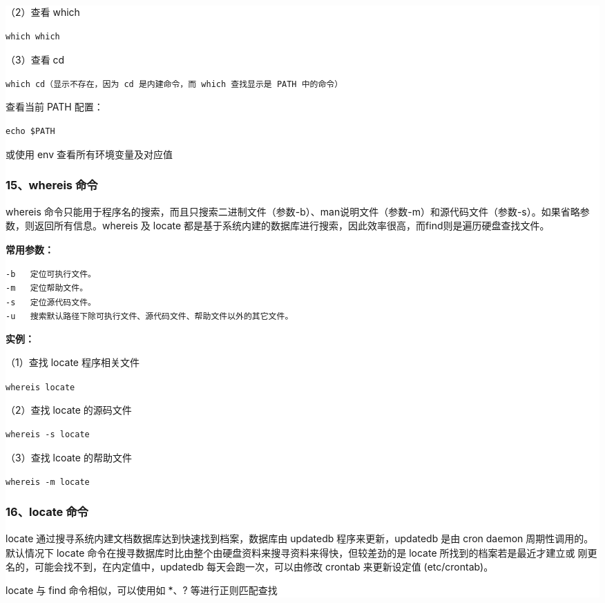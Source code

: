 （2）查看 which

```
which which
```

（3）查看 cd

```
which cd（显示不存在，因为 cd 是内建命令，而 which 查找显示是 PATH 中的命令）
```

查看当前 PATH 配置：

```
echo $PATH
```

或使用 env 查看所有环境变量及对应值

### 15、whereis 命令

whereis 命令只能用于程序名的搜索，而且只搜索二进制文件（参数-b）、man说明文件（参数-m）和源代码文件（参数-s）。如果省略参数，则返回所有信息。whereis 及 locate 都是基于系统内建的数据库进行搜索，因此效率很高，而find则是遍历硬盘查找文件。

**常用参数：**

```
-b   定位可执行文件。
-m   定位帮助文件。
-s   定位源代码文件。
-u   搜索默认路径下除可执行文件、源代码文件、帮助文件以外的其它文件。
```

**实例：**

（1）查找 locate 程序相关文件

```
whereis locate
```

（2）查找 locate 的源码文件

```
whereis -s locate
```

（3）查找 lcoate 的帮助文件

```
whereis -m locate
```

### 16、locate 命令

locate 通过搜寻系统内建文档数据库达到快速找到档案，数据库由 updatedb 程序来更新，updatedb 是由 cron daemon 周期性调用的。默认情况下 locate 命令在搜寻数据库时比由整个由硬盘资料来搜寻资料来得快，但较差劲的是 locate 所找到的档案若是最近才建立或 刚更名的，可能会找不到，在内定值中，updatedb 每天会跑一次，可以由修改 crontab 来更新设定值 (etc/crontab)。

locate 与 find 命令相似，可以使用如 *、? 等进行正则匹配查找
